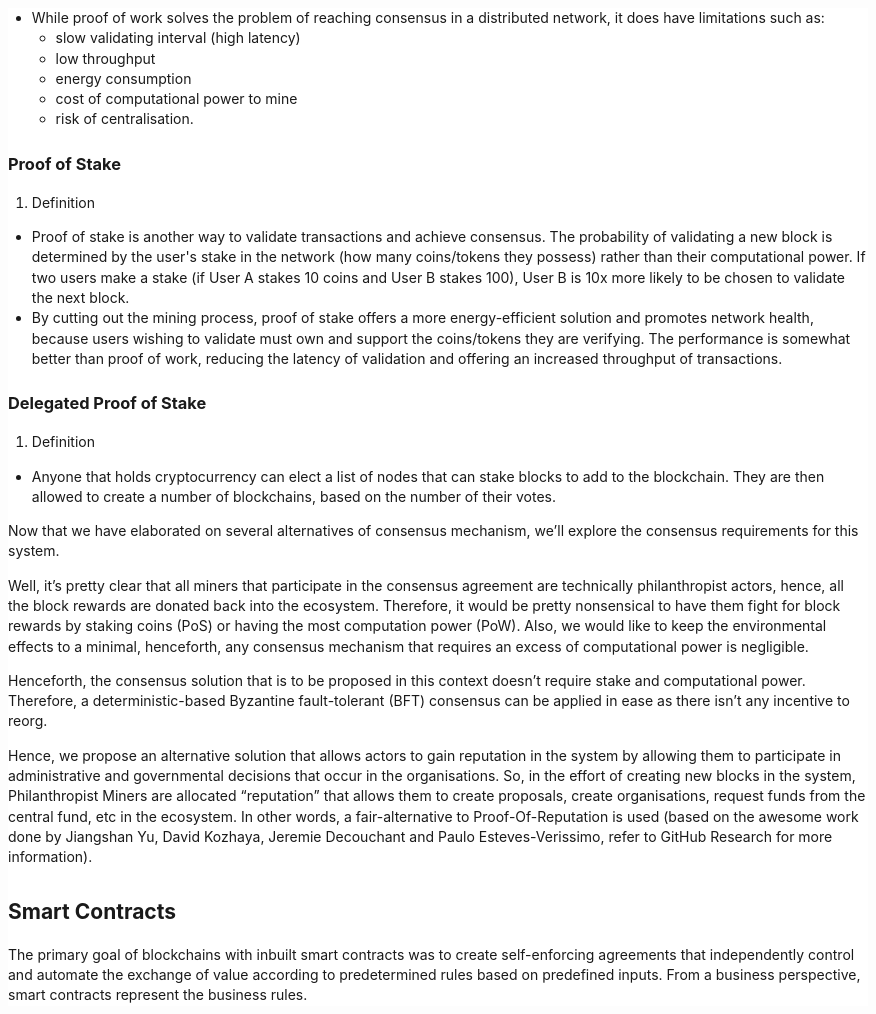   - While proof of work solves the problem of reaching consensus in a distributed network, it does have limitations such as:
    - slow validating interval (high latency)
    - low throughput
    - energy consumption
    - cost of computational power to mine
    - risk of centralisation.

### Proof of Stake
1. Definition
  - Proof of stake is another way to validate transactions and achieve consensus. The probability of validating a new block is determined by the user's stake in the network (how many coins/tokens they possess) rather than their computational power. If two users make a stake (if User A stakes 10 coins and User B stakes 100), User B is 10x more likely to be chosen to validate the next block.
  - By cutting out the mining process, proof of stake offers a more energy-efficient solution and promotes network health, because users wishing to validate must own and support the coins/tokens they are verifying. The performance is somewhat better than proof of work, reducing the latency of validation and offering an increased throughput of transactions.

### Delegated Proof of Stake
1. Definition
  - Anyone that holds cryptocurrency can elect a list of nodes that can stake blocks to add to the blockchain. They are then allowed to create a number of blockchains, based on the number of their votes.

Now that we have elaborated on several alternatives of consensus mechanism, we’ll explore the consensus requirements for this system.

Well, it’s pretty clear that all miners that participate in the consensus agreement are technically philanthropist actors, hence, all the block rewards are donated back into the ecosystem. Therefore, it would be pretty nonsensical to have them fight for block rewards by staking coins (PoS) or having the most computation power (PoW). Also, we would like to keep the environmental effects to a minimal, henceforth, any consensus mechanism that requires an excess of computational power is negligible.

Henceforth, the consensus solution that is to be proposed in this context doesn’t require stake and computational power. Therefore, a deterministic-based Byzantine fault-tolerant (BFT) consensus can be applied in ease as there isn’t any incentive to reorg.

Hence, we propose an alternative solution that allows actors to gain reputation in the system by allowing them to participate in administrative and governmental decisions that occur in the organisations. So, in the effort of creating new blocks in the system, Philanthropist Miners are allocated “reputation” that allows them to create proposals, create organisations, request funds from the central fund, etc in the ecosystem. In other words, a fair-alternative to Proof-Of-Reputation is used (based on the awesome work done by Jiangshan Yu, David Kozhaya, Jeremie Decouchant and Paulo Esteves-Verissimo, refer to GitHub Research for more information).

## Smart Contracts

The primary goal of blockchains with inbuilt smart contracts was to create self-enforcing agreements that independently control and automate the exchange of value according to predetermined rules based on predefined inputs. From a business perspective, smart contracts represent the business rules.
